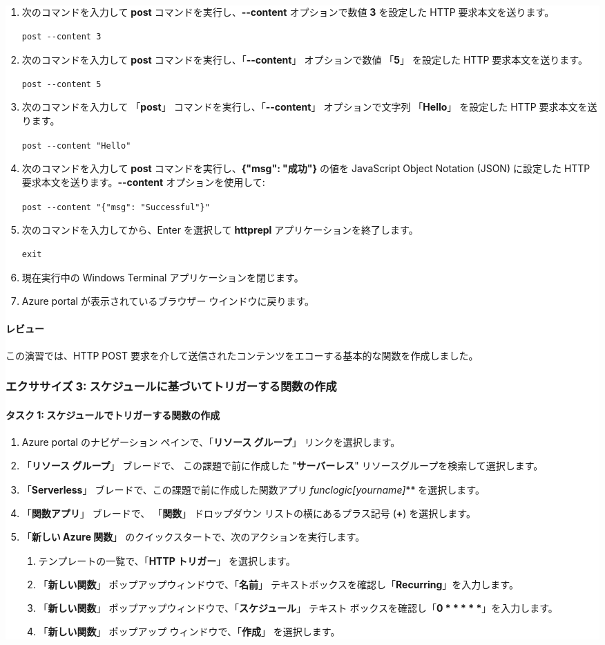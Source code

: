 1.  次のコマンドを入力して **post** コマンドを実行し、**--content** オプションで数値 **3** を設定した HTTP 要求本文を送ります。

    ```
    post --content 3
    ```

1.  次のコマンドを入力して **post** コマンドを実行し、「**--content**」 オプションで数値 「**5**」 を設定した HTTP 要求本文を送ります。

    ```
    post --content 5
    ```

1.  次のコマンドを入力して 「**post**」 コマンドを実行し、「**--content**」 オプションで文字列 「**Hello**」 を設定した HTTP 要求本文を送ります。

    ```
    post --content "Hello"
    ```

1.  次のコマンドを入力して **post** コマンドを実行し、**{"msg": "成功"}** の値を JavaScript Object Notation (JSON) に設定した HTTP 要求本文を送ります。**--content** オプションを使用して:

    ```
    post --content "{"msg": "Successful"}"
    ```

1.  次のコマンドを入力してから、Enter を選択して **httprepl** アプリケーションを終了します。

    ```
    exit
    ```

1.  現在実行中の Windows Terminal アプリケーションを閉じます。

1.	Azure portal が表示されているブラウザー ウインドウに戻ります。

#### レビュー

この演習では、HTTP POST 要求を介して送信されたコンテンツをエコーする基本的な関数を作成しました。

### エクササイズ 3: スケジュールに基づいてトリガーする関数の作成

#### タスク 1: スケジュールでトリガーする関数の作成

1.  Azure portal のナビゲーション ペインで、「**リソース グループ**」 リンクを選択します。

1.  「**リソース グループ**」 ブレードで、 この課題で前に作成した "**サーバーレス**" リソースグループを検索して選択します。

1.  「**Serverless**」 ブレードで、この課題で前に作成した関数アプリ **funclogic*[yourname]*** を選択します。

1.  「**関数アプリ**」 ブレードで、 「**関数**」 ドロップダウン リストの横にあるプラス記号 (**+**) を選択します。

1.  「**新しい Azure 関数**」 のクイックスタートで、次のアクションを実行します。
        
    1.  テンプレートの一覧で、「**HTTP トリガー**」 を選択します。
    
    1.  「**新しい関数**」 ポップアップウィンドウで、「**名前**」 テキストボックスを確認し「**Recurring**」を入力します。
    
    1.  「**新しい関数**」 ポップアップウィンドウで、「**スケジュール**」 テキスト ボックスを確認し「**0 \* \* \* \* \***」を入力します。
    
    1.  「**新しい関数**」 ポップアップ ウィンドウで、「**作成**」 を選択します。
